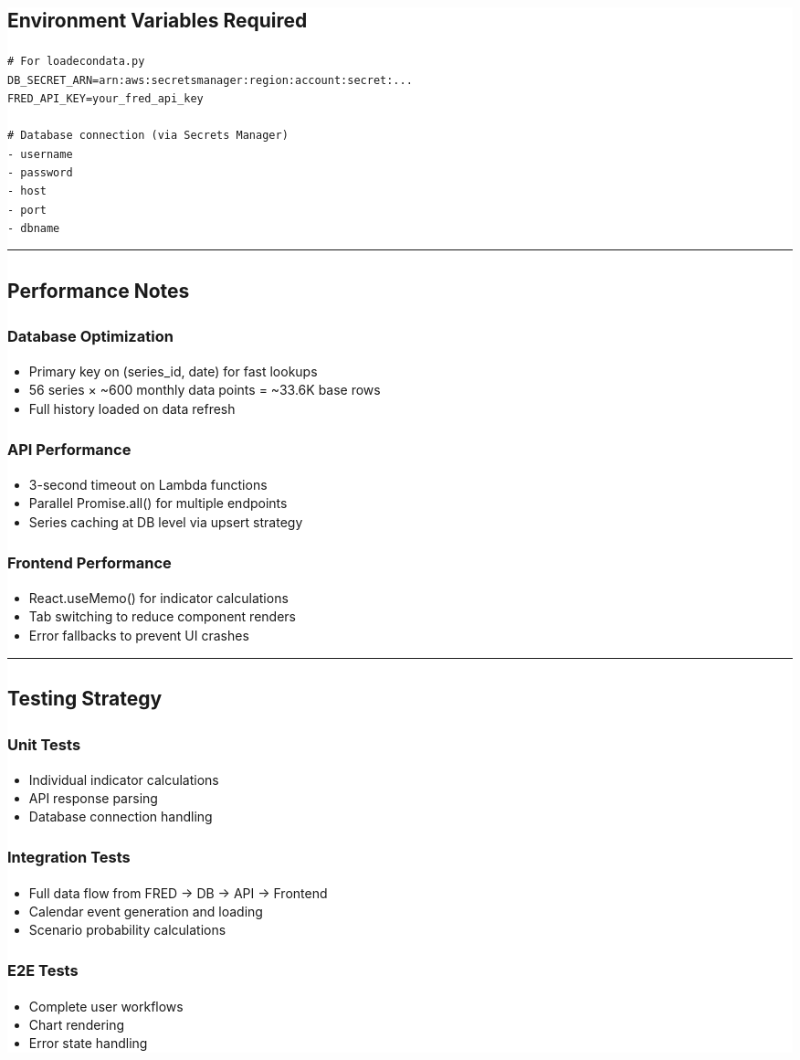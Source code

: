 
## Environment Variables Required

```
# For loadecondata.py
DB_SECRET_ARN=arn:aws:secretsmanager:region:account:secret:...
FRED_API_KEY=your_fred_api_key

# Database connection (via Secrets Manager)
- username
- password
- host
- port
- dbname
```

---

## Performance Notes

### Database Optimization
- Primary key on (series_id, date) for fast lookups
- 56 series × ~600 monthly data points = ~33.6K base rows
- Full history loaded on data refresh

### API Performance
- 3-second timeout on Lambda functions
- Parallel Promise.all() for multiple endpoints
- Series caching at DB level via upsert strategy

### Frontend Performance
- React.useMemo() for indicator calculations
- Tab switching to reduce component renders
- Error fallbacks to prevent UI crashes

---

## Testing Strategy

### Unit Tests
- Individual indicator calculations
- API response parsing
- Database connection handling

### Integration Tests
- Full data flow from FRED → DB → API → Frontend
- Calendar event generation and loading
- Scenario probability calculations

### E2E Tests
- Complete user workflows
- Chart rendering
- Error state handling


